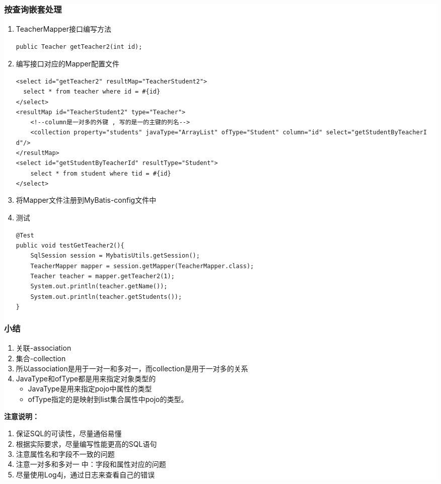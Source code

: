 ### 按查询嵌套处理

1. TeacherMapper接口编写方法

   ```
   public Teacher getTeacher2(int id);
   ```

2. 编写接口对应的Mapper配置文件

   ```
   <select id="getTeacher2" resultMap="TeacherStudent2">
     select * from teacher where id = #{id}
   </select>
   <resultMap id="TeacherStudent2" type="Teacher">
       <!--column是一对多的外键 , 写的是一的主键的列名-->
       <collection property="students" javaType="ArrayList" ofType="Student" column="id" select="getStudentByTeacherId"/>
   </resultMap>
   <select id="getStudentByTeacherId" resultType="Student">
       select * from student where tid = #{id}
   </select>
   ```

3. 将Mapper文件注册到MyBatis-config文件中

4. 测试

   ```
   @Test
   public void testGetTeacher2(){
       SqlSession session = MybatisUtils.getSession();
       TeacherMapper mapper = session.getMapper(TeacherMapper.class);
       Teacher teacher = mapper.getTeacher2(1);
       System.out.println(teacher.getName());
       System.out.println(teacher.getStudents());
   }
   ```

### 小结

1. 关联-association
2. 集合-collection
3. 所以association是用于一对一和多对一，而collection是用于一对多的关系
4. JavaType和ofType都是用来指定对象类型的
   - JavaType是用来指定pojo中属性的类型
   - ofType指定的是映射到list集合属性中pojo的类型。

**注意说明：**

1. 保证SQL的可读性，尽量通俗易懂
2. 根据实际要求，尽量编写性能更高的SQL语句
3. 注意属性名和字段不一致的问题
4. 注意一对多和多对一 中：字段和属性对应的问题
5. 尽量使用Log4j，通过日志来查看自己的错误
